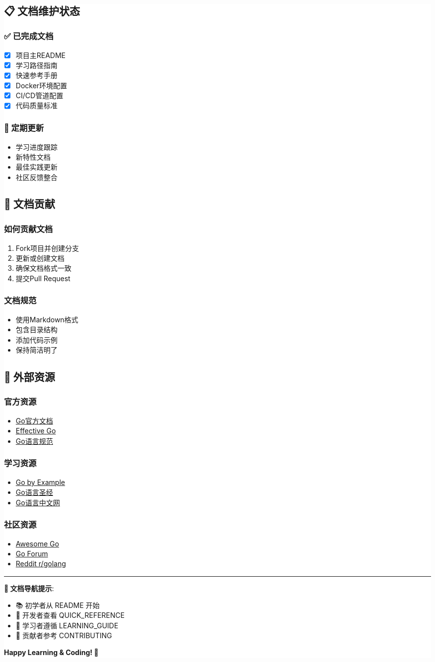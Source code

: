 ## 📋 文档维护状态

### ✅ 已完成文档
- [x] 项目主README
- [x] 学习路径指南
- [x] 快速参考手册
- [x] Docker环境配置
- [x] CI/CD管道配置
- [x] 代码质量标准

### 🔄 定期更新
- 学习进度跟踪
- 新特性文档
- 最佳实践更新
- 社区反馈整合

## 🤝 文档贡献

### 如何贡献文档
1. Fork项目并创建分支
2. 更新或创建文档
3. 确保文档格式一致
4. 提交Pull Request

### 文档规范
- 使用Markdown格式
- 包含目录结构
- 添加代码示例
- 保持简洁明了

## 🔗 外部资源

### 官方资源
- [Go官方文档](https://golang.org/doc/)
- [Effective Go](https://golang.org/doc/effective_go)
- [Go语言规范](https://golang.org/ref/spec)

### 学习资源
- [Go by Example](https://gobyexample.com)
- [Go语言圣经](https://books.studygolang.com/gopl-zh/)
- [Go语言中文网](https://studygolang.com)

### 社区资源
- [Awesome Go](https://github.com/avelino/awesome-go)
- [Go Forum](https://forum.golangbridge.org)
- [Reddit r/golang](https://reddit.com/r/golang)

---

**🎯 文档导航提示**:
- 📚 初学者从 README 开始
- 🚀 开发者查看 QUICK_REFERENCE
- 🎯 学习者遵循 LEARNING_GUIDE
- 🤝 贡献者参考 CONTRIBUTING

**Happy Learning & Coding! 🚀**